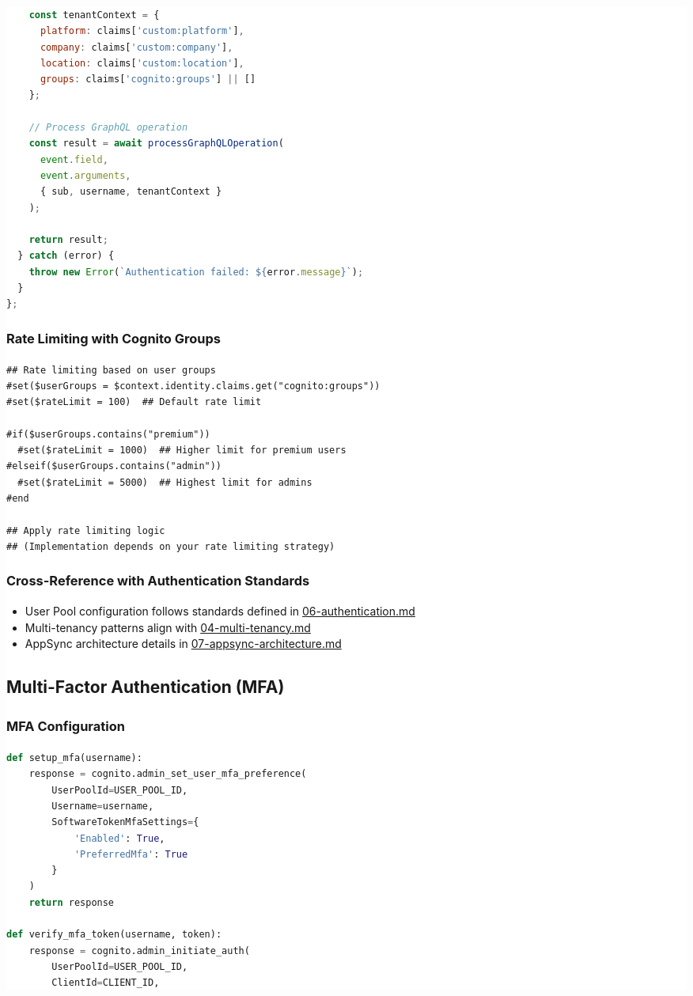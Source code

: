 ```javascript
    const tenantContext = {
      platform: claims['custom:platform'],
      company: claims['custom:company'],
      location: claims['custom:location'],
      groups: claims['cognito:groups'] || []
    };

    // Process GraphQL operation
    const result = await processGraphQLOperation(
      event.field,
      event.arguments,
      { sub, username, tenantContext }
    );

    return result;
  } catch (error) {
    throw new Error(`Authentication failed: ${error.message}`);
  }
};
```

### Rate Limiting with Cognito Groups
```vtl
## Rate limiting based on user groups
#set($userGroups = $context.identity.claims.get("cognito:groups"))
#set($rateLimit = 100)  ## Default rate limit

#if($userGroups.contains("premium"))
  #set($rateLimit = 1000)  ## Higher limit for premium users
#elseif($userGroups.contains("admin"))
  #set($rateLimit = 5000)  ## Highest limit for admins
#end

## Apply rate limiting logic
## (Implementation depends on your rate limiting strategy)
```

### Cross-Reference with Authentication Standards
- User Pool configuration follows standards defined in [06-authentication.md](./06-authentication.md)
- Multi-tenancy patterns align with [04-multi-tenancy.md](./04-multi-tenancy.md)
- AppSync architecture details in [07-appsync-architecture.md](./07-appsync-architecture.md)

## Multi-Factor Authentication (MFA)

### MFA Configuration
```python
def setup_mfa(username):
    response = cognito.admin_set_user_mfa_preference(
        UserPoolId=USER_POOL_ID,
        Username=username,
        SoftwareTokenMfaSettings={
            'Enabled': True,
            'PreferredMfa': True
        }
    )
    return response

def verify_mfa_token(username, token):
    response = cognito.admin_initiate_auth(
        UserPoolId=USER_POOL_ID,
        ClientId=CLIENT_ID,
```